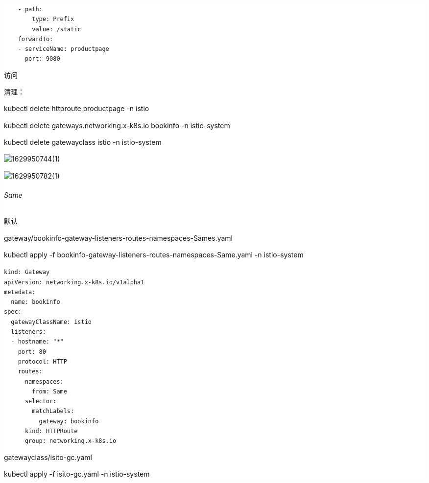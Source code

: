```
    - path:
        type: Prefix
        value: /static
    forwardTo:
    - serviceName: productpage
      port: 9080
```

访问

清理：

kubectl delete httproute productpage -n istio

kubectl delete gateways.networking.x-k8s.io bookinfo -n istio-system

kubectl delete gatewayclass istio -n istio-system

![1629950744(1)](images/1629950744(1).jpg)

![1629950782(1)](images/1629950782(1).jpg)



###### Same

默认

gateway/bookinfo-gateway-listeners-routes-namespaces-Sames.yaml

kubectl apply -f bookinfo-gateway-listeners-routes-namespaces-Same.yaml -n istio-system

```
kind: Gateway
apiVersion: networking.x-k8s.io/v1alpha1
metadata:
  name: bookinfo
spec:
  gatewayClassName: istio
  listeners:  
  - hostname: "*"
    port: 80
    protocol: HTTP
    routes:
      namespaces:
        from: Same
      selector:
        matchLabels:
          gateway: bookinfo
      kind: HTTPRoute
      group: networking.x-k8s.io
```

gatewayclass/isito-gc.yaml

kubectl apply -f isito-gc.yaml -n istio-system
